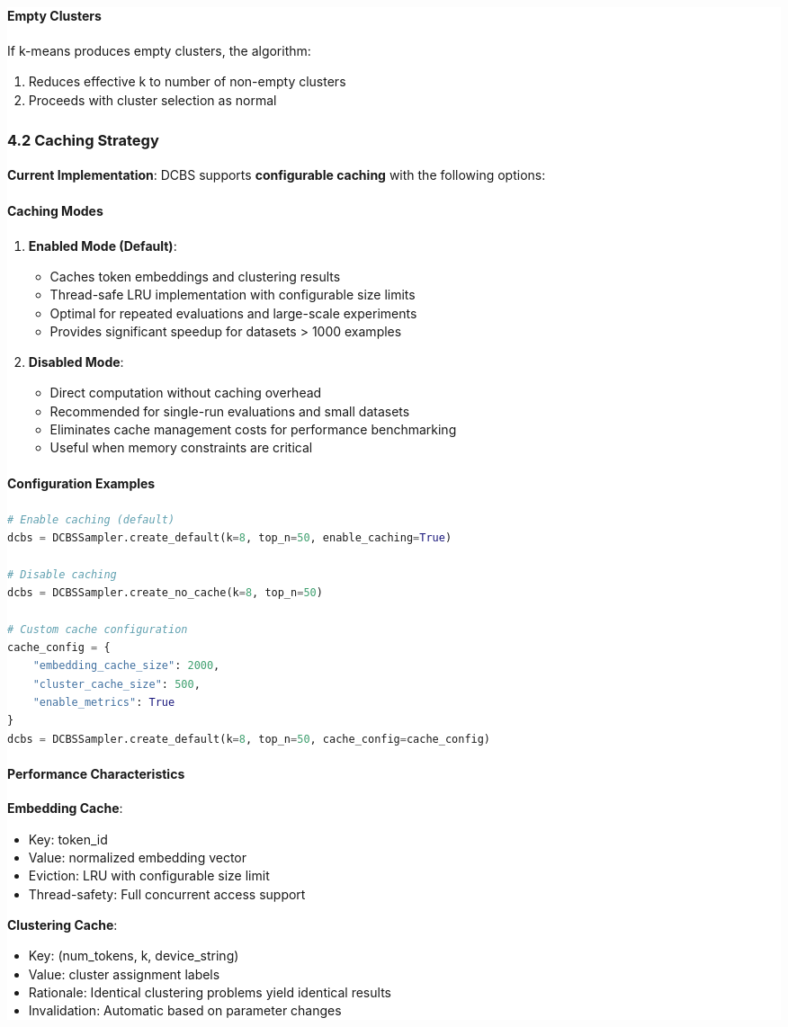 #### Empty Clusters
If k-means produces empty clusters, the algorithm:
1. Reduces effective k to number of non-empty clusters
2. Proceeds with cluster selection as normal

### 4.2 Caching Strategy

**Current Implementation**: DCBS supports **configurable caching** with the following options:

#### Caching Modes

1. **Enabled Mode (Default)**:
   - Caches token embeddings and clustering results
   - Thread-safe LRU implementation with configurable size limits
   - Optimal for repeated evaluations and large-scale experiments
   - Provides significant speedup for datasets > 1000 examples

2. **Disabled Mode**:
   - Direct computation without caching overhead
   - Recommended for single-run evaluations and small datasets
   - Eliminates cache management costs for performance benchmarking
   - Useful when memory constraints are critical

#### Configuration Examples

```python
# Enable caching (default)
dcbs = DCBSSampler.create_default(k=8, top_n=50, enable_caching=True)

# Disable caching
dcbs = DCBSSampler.create_no_cache(k=8, top_n=50)

# Custom cache configuration
cache_config = {
    "embedding_cache_size": 2000,
    "cluster_cache_size": 500,
    "enable_metrics": True
}
dcbs = DCBSSampler.create_default(k=8, top_n=50, cache_config=cache_config)
```

#### Performance Characteristics

**Embedding Cache**: 
- Key: token_id
- Value: normalized embedding vector
- Eviction: LRU with configurable size limit
- Thread-safety: Full concurrent access support

**Clustering Cache**:
- Key: (num_tokens, k, device_string)
- Value: cluster assignment labels
- Rationale: Identical clustering problems yield identical results
- Invalidation: Automatic based on parameter changes
